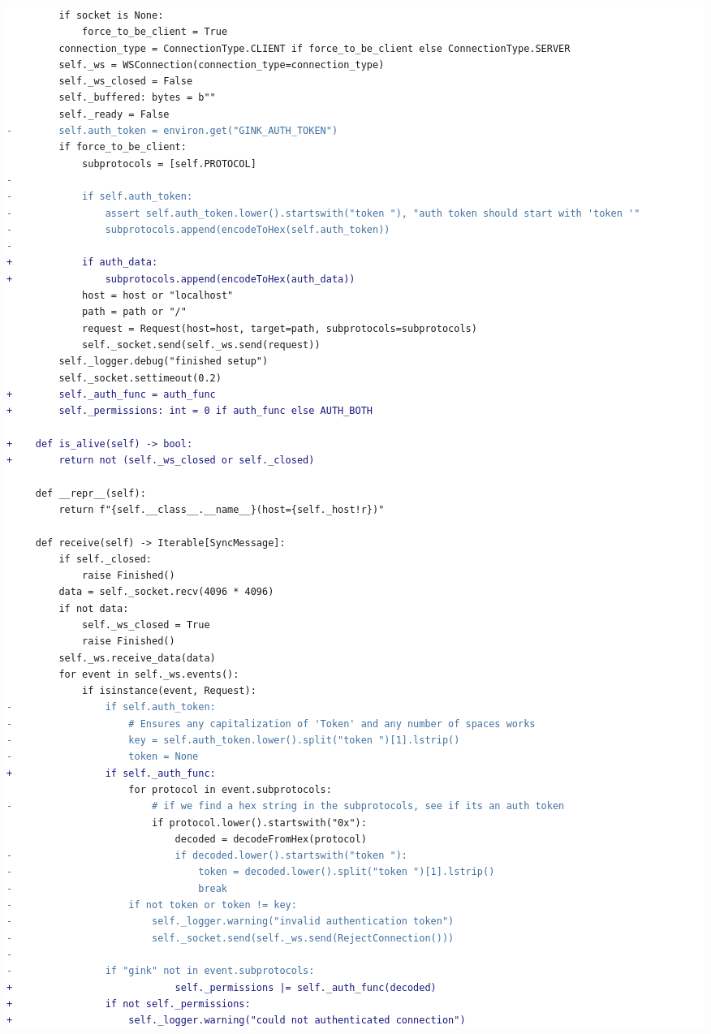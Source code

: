```diff
         if socket is None:
             force_to_be_client = True
         connection_type = ConnectionType.CLIENT if force_to_be_client else ConnectionType.SERVER
         self._ws = WSConnection(connection_type=connection_type)
         self._ws_closed = False
         self._buffered: bytes = b""
         self._ready = False
-        self.auth_token = environ.get("GINK_AUTH_TOKEN")
         if force_to_be_client:
             subprotocols = [self.PROTOCOL]
-
-            if self.auth_token:
-                assert self.auth_token.lower().startswith("token "), "auth token should start with 'token '"
-                subprotocols.append(encodeToHex(self.auth_token))
-
+            if auth_data:
+                subprotocols.append(encodeToHex(auth_data))
             host = host or "localhost"
             path = path or "/"
             request = Request(host=host, target=path, subprotocols=subprotocols)
             self._socket.send(self._ws.send(request))
         self._logger.debug("finished setup")
         self._socket.settimeout(0.2)
+        self._auth_func = auth_func
+        self._permissions: int = 0 if auth_func else AUTH_BOTH
 
+    def is_alive(self) -> bool:
+        return not (self._ws_closed or self._closed)
 
     def __repr__(self):
         return f"{self.__class__.__name__}(host={self._host!r})"
 
     def receive(self) -> Iterable[SyncMessage]:
         if self._closed:
             raise Finished()
         data = self._socket.recv(4096 * 4096)
         if not data:
             self._ws_closed = True
             raise Finished()
         self._ws.receive_data(data)
         for event in self._ws.events():
             if isinstance(event, Request):
-                if self.auth_token:
-                    # Ensures any capitalization of 'Token' and any number of spaces works
-                    key = self.auth_token.lower().split("token ")[1].lstrip()
-                    token = None
+                if self._auth_func:
                     for protocol in event.subprotocols:
-                        # if we find a hex string in the subprotocols, see if its an auth token
                         if protocol.lower().startswith("0x"):
                             decoded = decodeFromHex(protocol)
-                            if decoded.lower().startswith("token "):
-                                token = decoded.lower().split("token ")[1].lstrip()
-                                break
-                    if not token or token != key:
-                        self._logger.warning("invalid authentication token")
-                        self._socket.send(self._ws.send(RejectConnection()))
-
-                if "gink" not in event.subprotocols:
+                            self._permissions |= self._auth_func(decoded)
+                if not self._permissions:
+                    self._logger.warning("could not authenticated connection")
```